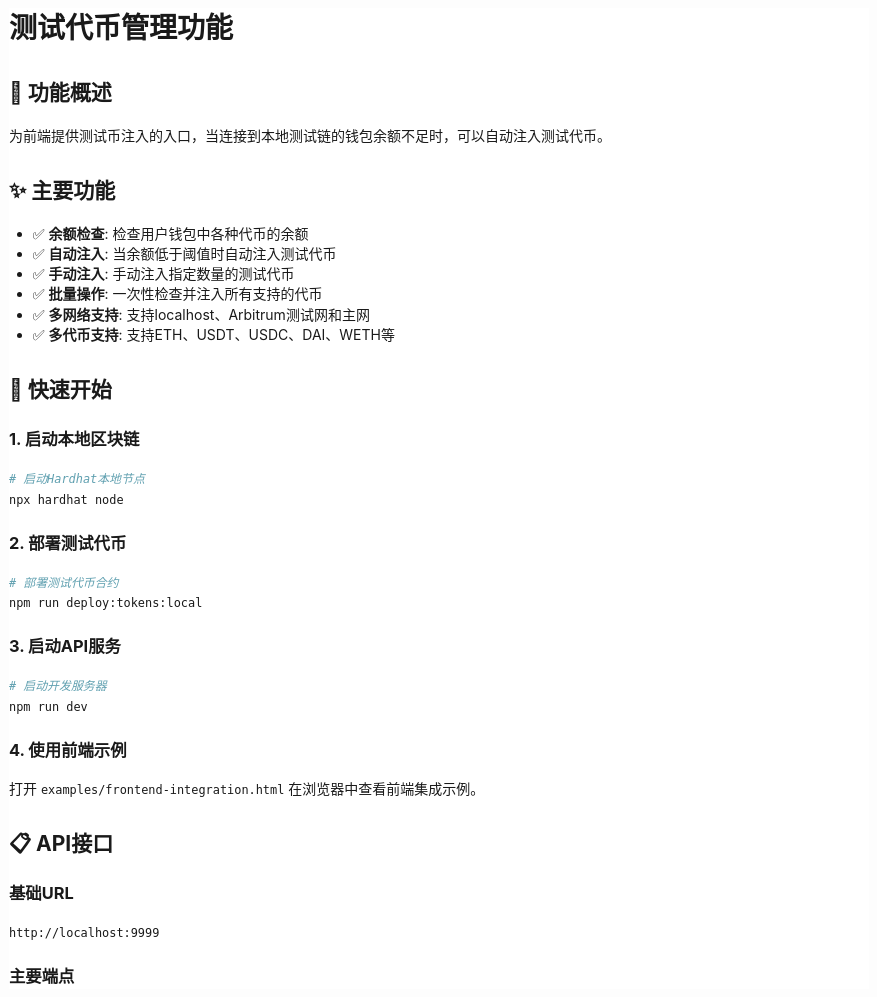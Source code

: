 # 测试代币管理功能

## 🎯 功能概述

为前端提供测试币注入的入口，当连接到本地测试链的钱包余额不足时，可以自动注入测试代币。

## ✨ 主要功能

- ✅ **余额检查**: 检查用户钱包中各种代币的余额
- ✅ **自动注入**: 当余额低于阈值时自动注入测试代币
- ✅ **手动注入**: 手动注入指定数量的测试代币
- ✅ **批量操作**: 一次性检查并注入所有支持的代币
- ✅ **多网络支持**: 支持localhost、Arbitrum测试网和主网
- ✅ **多代币支持**: 支持ETH、USDT、USDC、DAI、WETH等

## 🚀 快速开始

### 1. 启动本地区块链

```bash
# 启动Hardhat本地节点
npx hardhat node
```

### 2. 部署测试代币

```bash
# 部署测试代币合约
npm run deploy:tokens:local
```

### 3. 启动API服务

```bash
# 启动开发服务器
npm run dev
```

### 4. 使用前端示例

打开 `examples/frontend-integration.html` 在浏览器中查看前端集成示例。

## 📋 API接口

### 基础URL
```
http://localhost:9999
```

### 主要端点
